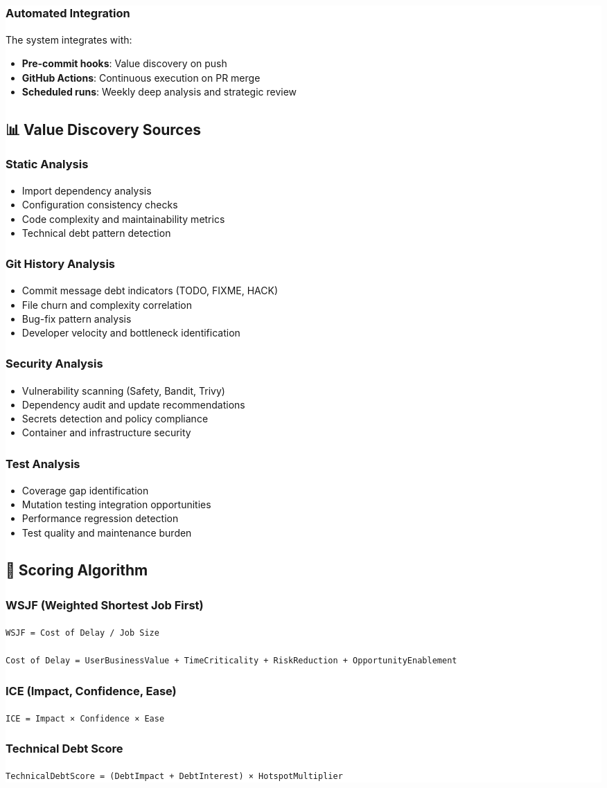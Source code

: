 ### Automated Integration
The system integrates with:
- **Pre-commit hooks**: Value discovery on push
- **GitHub Actions**: Continuous execution on PR merge
- **Scheduled runs**: Weekly deep analysis and strategic review

## 📊 Value Discovery Sources

### Static Analysis
- Import dependency analysis
- Configuration consistency checks
- Code complexity and maintainability metrics
- Technical debt pattern detection

### Git History Analysis
- Commit message debt indicators (TODO, FIXME, HACK)
- File churn and complexity correlation
- Bug-fix pattern analysis
- Developer velocity and bottleneck identification

### Security Analysis  
- Vulnerability scanning (Safety, Bandit, Trivy)
- Dependency audit and update recommendations
- Secrets detection and policy compliance
- Container and infrastructure security

### Test Analysis
- Coverage gap identification
- Mutation testing integration opportunities
- Performance regression detection
- Test quality and maintenance burden

## 🎯 Scoring Algorithm

### WSJF (Weighted Shortest Job First)
```
WSJF = Cost of Delay / Job Size

Cost of Delay = UserBusinessValue + TimeCriticality + RiskReduction + OpportunityEnablement
```

### ICE (Impact, Confidence, Ease)
```
ICE = Impact × Confidence × Ease
```

### Technical Debt Score
```
TechnicalDebtScore = (DebtImpact + DebtInterest) × HotspotMultiplier
```
